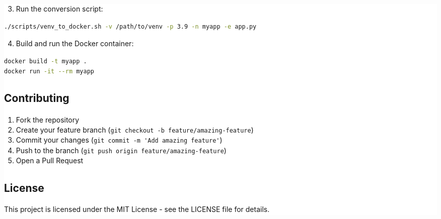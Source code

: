 3. Run the conversion script:
```bash
./scripts/venv_to_docker.sh -v /path/to/venv -p 3.9 -n myapp -e app.py
```

4. Build and run the Docker container:
```bash
docker build -t myapp .
docker run -it --rm myapp
```

## Contributing

1. Fork the repository
2. Create your feature branch (`git checkout -b feature/amazing-feature`)
3. Commit your changes (`git commit -m 'Add amazing feature'`)
4. Push to the branch (`git push origin feature/amazing-feature`)
5. Open a Pull Request

## License

This project is licensed under the MIT License - see the LICENSE file for details.

